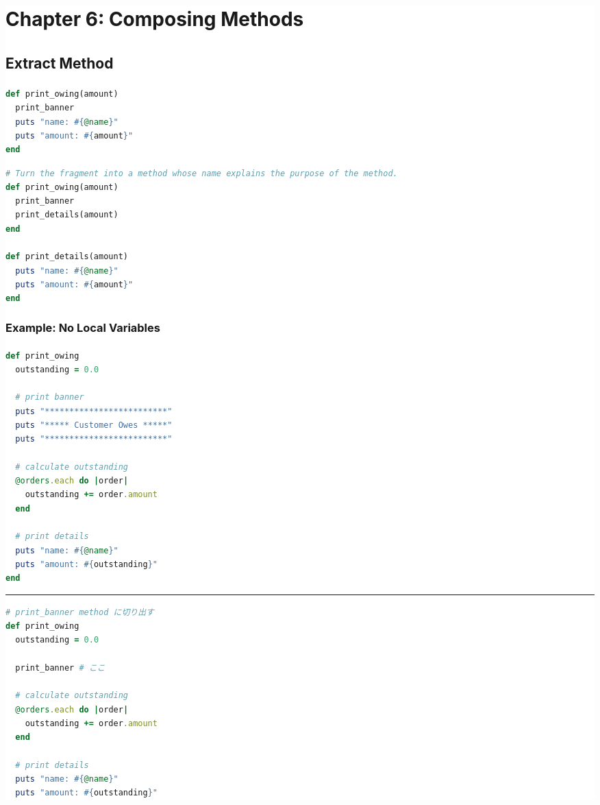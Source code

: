 # Chapter 6: Composing Methods

## Extract Method

```ruby
def print_owing(amount)
  print_banner
  puts "name: #{@name}"
  puts "amount: #{amount}"
end
```

```ruby
# Turn the fragment into a method whose name explains the purpose of the method.
def print_owing(amount)
  print_banner
  print_details(amount)
end

def print_details(amount)
  puts "name: #{@name}"
  puts "amount: #{amount}"
end
```

### Example: No Local Variables

```ruby
def print_owing
  outstanding = 0.0

  # print banner
  puts "*************************"
  puts "***** Customer Owes *****"
  puts "*************************"

  # calculate outstanding
  @orders.each do |order|
    outstanding += order.amount
  end

  # print details
  puts "name: #{@name}"
  puts "amount: #{outstanding}"
end
```

-----

```ruby
# print_banner method に切り出す
def print_owing
  outstanding = 0.0

  print_banner # ここ

  # calculate outstanding
  @orders.each do |order|
    outstanding += order.amount
  end

  # print details
  puts "name: #{@name}"
  puts "amount: #{outstanding}"
```
